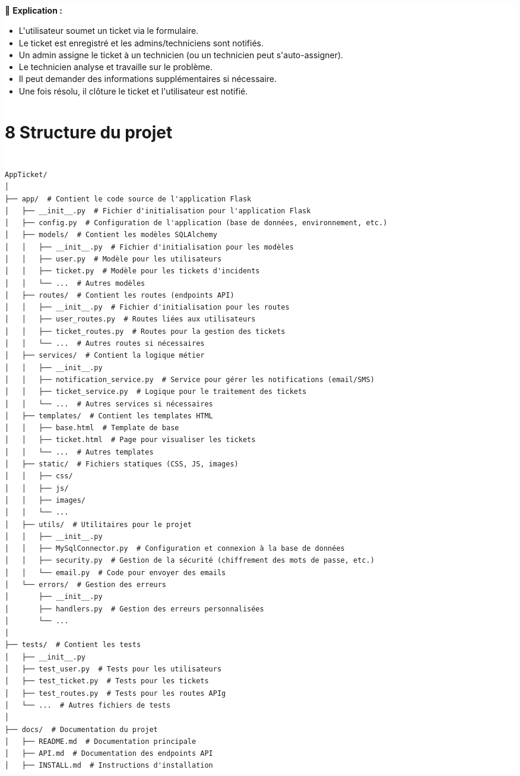 📌 **Explication :**  
- L'utilisateur soumet un ticket via le formulaire.  
- Le ticket est enregistré et les admins/techniciens sont notifiés.  
- Un admin assigne le ticket à un technicien (ou un technicien peut s'auto-assigner).  
- Le technicien analyse et travaille sur le problème.  
- Il peut demander des informations supplémentaires si nécessaire.  
- Une fois résolu, il clôture le ticket et l'utilisateur est notifié.  


# 8 **Structure du projet**

```plaintext

AppTicket/
│
├── app/  # Contient le code source de l'application Flask
│   ├── __init__.py  # Fichier d'initialisation pour l'application Flask
│   ├── config.py  # Configuration de l'application (base de données, environnement, etc.)
│   ├── models/  # Contient les modèles SQLAlchemy
│   │   ├── __init__.py  # Fichier d'initialisation pour les modèles
│   │   ├── user.py  # Modèle pour les utilisateurs
│   │   ├── ticket.py  # Modèle pour les tickets d'incidents
│   │   └── ...  # Autres modèles 
│   ├── routes/  # Contient les routes (endpoints API)
│   │   ├── __init__.py  # Fichier d'initialisation pour les routes
│   │   ├── user_routes.py  # Routes liées aux utilisateurs
│   │   ├── ticket_routes.py  # Routes pour la gestion des tickets
│   │   └── ...  # Autres routes si nécessaires
│   ├── services/  # Contient la logique métier
│   │   ├── __init__.py
│   │   ├── notification_service.py  # Service pour gérer les notifications (email/SMS)
│   │   ├── ticket_service.py  # Logique pour le traitement des tickets
│   │   └── ...  # Autres services si nécessaires
│   ├── templates/  # Contient les templates HTML 
│   │   ├── base.html  # Template de base
│   │   ├── ticket.html  # Page pour visualiser les tickets
│   │   └── ...  # Autres templates
│   ├── static/  # Fichiers statiques (CSS, JS, images)
│   │   ├── css/
│   │   ├── js/
│   │   ├── images/
│   │   └── ...
│   ├── utils/  # Utilitaires pour le projet
│   │   ├── __init__.py
│   │   ├── MySqlConnector.py  # Configuration et connexion à la base de données
│   │   ├── security.py  # Gestion de la sécurité (chiffrement des mots de passe, etc.)
│   │   └── email.py  # Code pour envoyer des emails
│   └── errors/  # Gestion des erreurs
│       ├── __init__.py
│       ├── handlers.py  # Gestion des erreurs personnalisées
│       └── ...
│
├── tests/  # Contient les tests
│   ├── __init__.py
│   ├── test_user.py  # Tests pour les utilisateurs
│   ├── test_ticket.py  # Tests pour les tickets
│   ├── test_routes.py  # Tests pour les routes APIg
│   └── ...  # Autres fichiers de tests
│
├── docs/  # Documentation du projet
│   ├── README.md  # Documentation principale
│   ├── API.md  # Documentation des endpoints API
│   ├── INSTALL.md  # Instructions d'installation
```